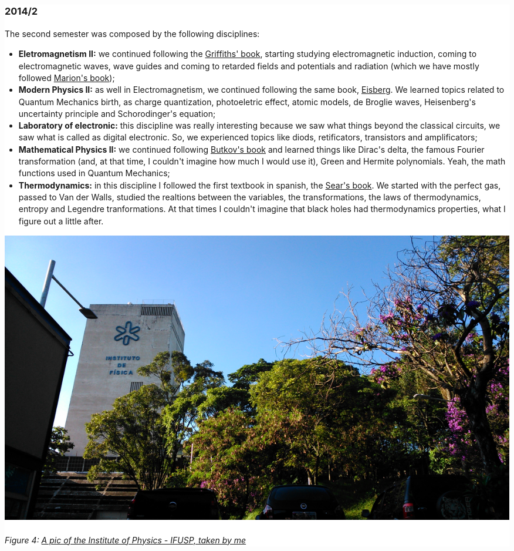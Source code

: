 ### 2014/2

The second semester was composed by the following disciplines:

* **Eletromagnetism II:** we continued following the [Griffiths' book](https://books.google.com.br/books/about/Introduction_to_Electrodynamics.html?id=J9ygBwAAQBAJ&redir_esc=y), starting studying electromagnetic induction, coming to electromagnetic waves, wave guides and coming to retarded fields and potentials and radiation (which we have mostly followed [Marion's book](https://books.google.com.br/books/about/Classical_Electromagnetic_Radiation.html?id=tg9cAAAACAAJ&redir_esc=y));
* **Modern Physics II:** as well in Electromagnetism, we continued following the same book, [Eisberg](https://www.amazon.com.br/Fundamentos-fisica-moderna-Fundamentals-Physics/dp/968180418X). We learned topics related to Quantum Mechanics birth, as charge quantization, photoeletric effect, atomic models, de Broglie waves, Heisenberg's uncertainty principle and Schorodinger's equation;
* **Laboratory of electronic:** this discipline was really interesting because we saw what things beyond the classical circuits, we saw what is called as digital electronic. So, we experienced topics like diods, retificators, transistors and  amplificators;
* **Mathematical Physics II:** we continued following [Butkov's book](https://books.google.com.br/books/about/Mathematical_Physics.html?hl=pt-BR&id=oz_8AAAACAAJ&redir_esc=y) and learned things like Dirac's delta, the famous Fourier transformation (and, at that time, I couldn't imagine how much I would use it), Green and Hermite polynomials. Yeah, the math functions used in Quantum Mechanics;
* **Thermodynamics:** in this discipline I followed the first textbook in spanish, the [Sear's book](https://books.google.com.br/books/about/Introducci%C3%B3n_a_la_termodin%C3%A1mica_teor%C3%AD.html?id=3_bjvwEACAAJ&redir_esc=y). We started with the perfect gas, passed to Van der Walls, studied the realtions between the variables, the transformations, the laws of thermodynamics, entropy and Legendre tranformations. At that times I couldn't imagine that black holes had thermodynamics properties, what I figure out a little after.

![](https://raw.githubusercontent.com/natalidesanti/natalidesanti.github.io/a55a80c64e1fe0690e09877da87327353063bc5e/images/2015-02-03%2008.19.17.jpg)
###### Figure 4: [A pic of the Institute of Physics - IFUSP, taken by me](https://raw.githubusercontent.com/natalidesanti/natalidesanti.github.io/d3b0d41731711a44897770ee58b5d7ece6295979/images/DSC04369.JPG)
